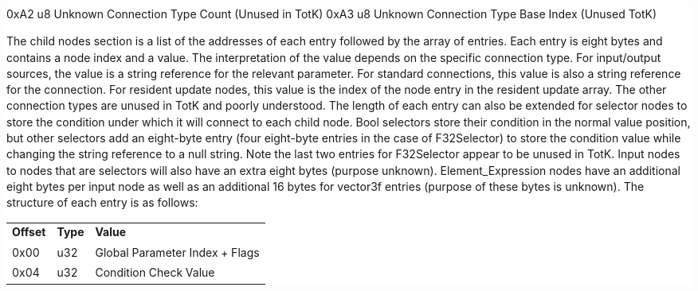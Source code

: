    </td>
  </tr>
  <tr>
   <td>0xA2
   </td>
   <td>u8
   </td>
   <td>Unknown Connection Type Count (Unused in TotK)
   </td>
  </tr>
  <tr>
   <td>0xA3
   </td>
   <td>u8
   </td>
   <td>Unknown Connection Type Base Index (Unused TotK)
   </td>
  </tr>
</table>


The child nodes section is a list of the addresses of each entry followed by the array of entries. Each entry is eight bytes and contains a node index and a value. The interpretation of the value depends on the specific connection type. For input/output sources, the value is a string reference for the relevant parameter. For standard connections, this value is also a string reference for the connection. For resident update nodes, this value is the index of the node entry in the resident update array. The other connection types are unused in TotK and poorly understood. The length of each entry can also be extended for selector nodes to store the condition under which it will connect to each child node. Bool selectors store their condition in the normal value position, but other selectors add an eight-byte entry (four eight-byte entries in the case of F32Selector) to store the condition value while changing the string reference to a null string. Note the last two entries for F32Selector appear to be unused in TotK. Input nodes to nodes that are selectors will also have an extra eight bytes (purpose unknown). Element_Expression nodes have an additional eight bytes per input node as well as an additional 16 bytes for vector3f entries (purpose of these bytes is unknown). The structure of each entry is as follows:


<table>
  <tr>
   <td><strong>Offset</strong>
   </td>
   <td><strong>Type</strong>
   </td>
   <td><strong>Value</strong>
   </td>
  </tr>
  <tr>
   <td>0x00
   </td>
   <td>u32
   </td>
   <td>Global Parameter Index + Flags
   </td>
  </tr>
  <tr>
   <td>0x04
   </td>
   <td>u32
   </td>
   <td>Condition Check Value
   </td>
  </tr>
</table>
